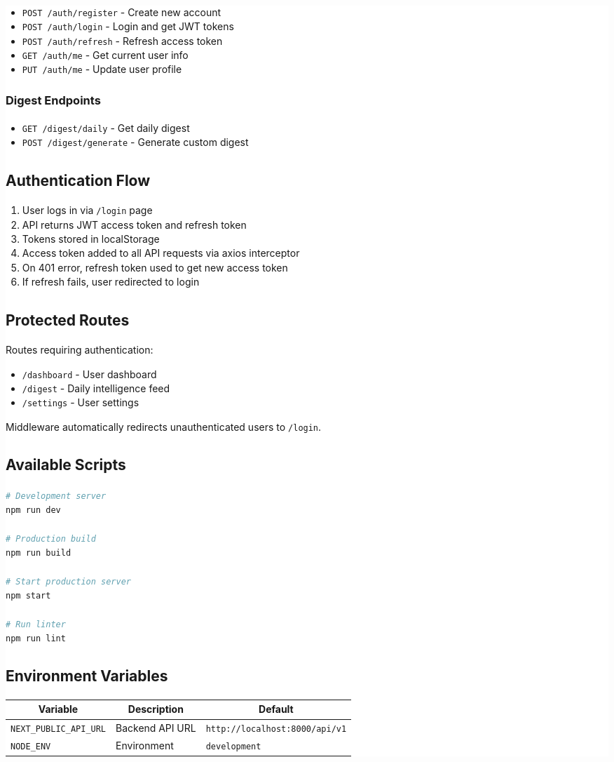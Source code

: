 - `POST /auth/register` - Create new account
- `POST /auth/login` - Login and get JWT tokens
- `POST /auth/refresh` - Refresh access token
- `GET /auth/me` - Get current user info
- `PUT /auth/me` - Update user profile

### Digest Endpoints

- `GET /digest/daily` - Get daily digest
- `POST /digest/generate` - Generate custom digest

## Authentication Flow

1. User logs in via `/login` page
2. API returns JWT access token and refresh token
3. Tokens stored in localStorage
4. Access token added to all API requests via axios interceptor
5. On 401 error, refresh token used to get new access token
6. If refresh fails, user redirected to login

## Protected Routes

Routes requiring authentication:
- `/dashboard` - User dashboard
- `/digest` - Daily intelligence feed
- `/settings` - User settings

Middleware automatically redirects unauthenticated users to `/login`.

## Available Scripts

```bash
# Development server
npm run dev

# Production build
npm run build

# Start production server
npm start

# Run linter
npm run lint
```

## Environment Variables

| Variable | Description | Default |
|----------|-------------|---------|
| `NEXT_PUBLIC_API_URL` | Backend API URL | `http://localhost:8000/api/v1` |
| `NODE_ENV` | Environment | `development` |
